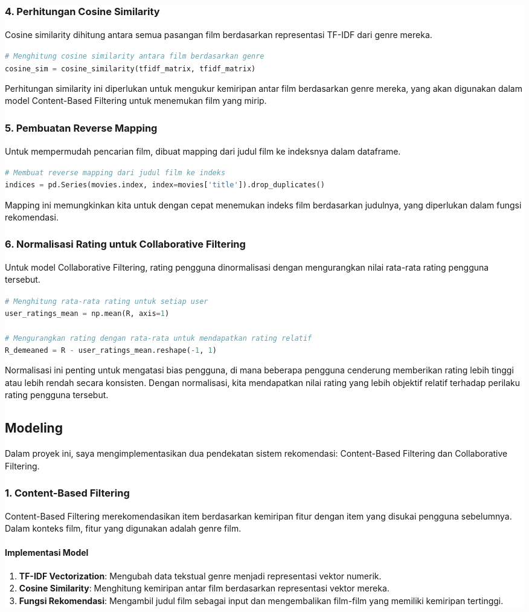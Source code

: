 ### 4. Perhitungan Cosine Similarity

Cosine similarity dihitung antara semua pasangan film berdasarkan representasi TF-IDF dari genre mereka.

```python
# Menghitung cosine similarity antara film berdasarkan genre
cosine_sim = cosine_similarity(tfidf_matrix, tfidf_matrix)
```

Perhitungan similarity ini diperlukan untuk mengukur kemiripan antar film berdasarkan genre mereka, yang akan digunakan dalam model Content-Based Filtering untuk menemukan film yang mirip.

### 5. Pembuatan Reverse Mapping

Untuk mempermudah pencarian film, dibuat mapping dari judul film ke indeksnya dalam dataframe.

```python
# Membuat reverse mapping dari judul film ke indeks
indices = pd.Series(movies.index, index=movies['title']).drop_duplicates()
```

Mapping ini memungkinkan kita untuk dengan cepat menemukan indeks film berdasarkan judulnya, yang diperlukan dalam fungsi rekomendasi.

### 6. Normalisasi Rating untuk Collaborative Filtering

Untuk model Collaborative Filtering, rating pengguna dinormalisasi dengan mengurangkan nilai rata-rata rating pengguna tersebut.

```python
# Menghitung rata-rata rating untuk setiap user
user_ratings_mean = np.mean(R, axis=1)

# Mengurangkan rating dengan rata-rata untuk mendapatkan rating relatif
R_demeaned = R - user_ratings_mean.reshape(-1, 1)
```

Normalisasi ini penting untuk mengatasi bias pengguna, di mana beberapa pengguna cenderung memberikan rating lebih tinggi atau lebih rendah secara konsisten. Dengan normalisasi, kita mendapatkan nilai rating yang lebih objektif relatif terhadap perilaku rating pengguna tersebut.

## Modeling

Dalam proyek ini, saya mengimplementasikan dua pendekatan sistem rekomendasi: Content-Based Filtering dan Collaborative Filtering.

### 1. Content-Based Filtering

Content-Based Filtering merekomendasikan item berdasarkan kemiripan fitur dengan item yang disukai pengguna sebelumnya. Dalam konteks film, fitur yang digunakan adalah genre film.

#### Implementasi Model

1. **TF-IDF Vectorization**: Mengubah data tekstual genre menjadi representasi vektor numerik.
2. **Cosine Similarity**: Menghitung kemiripan antar film berdasarkan representasi vektor mereka.
3. **Fungsi Rekomendasi**: Mengambil judul film sebagai input dan mengembalikan film-film yang memiliki kemiripan tertinggi.
